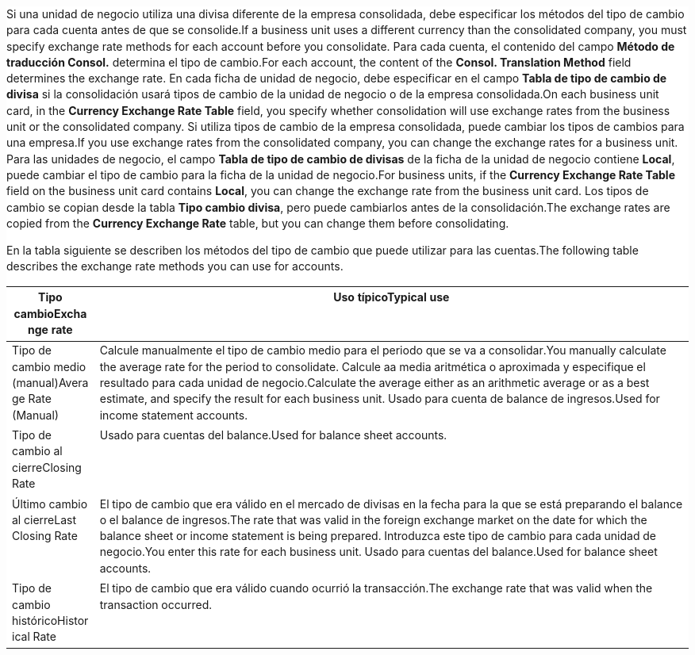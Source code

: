 <span data-ttu-id="e71a1-149">Si una unidad de negocio utiliza una divisa diferente de la empresa consolidada, debe especificar los métodos del tipo de cambio para cada cuenta antes de que se consolide.</span><span class="sxs-lookup"><span data-stu-id="e71a1-149">If a business unit uses a different currency than the consolidated company, you must specify exchange rate methods for each account before you consolidate.</span></span> <span data-ttu-id="e71a1-150">Para cada cuenta, el contenido del campo **Método de traducción Consol.** determina el tipo de cambio.</span><span class="sxs-lookup"><span data-stu-id="e71a1-150">For each account, the content of the **Consol. Translation Method** field determines the exchange rate.</span></span> <span data-ttu-id="e71a1-151">En cada ficha de unidad de negocio, debe especificar en el campo **Tabla de tipo de cambio de divisa** si la consolidación usará tipos de cambio de la unidad de negocio o de la empresa consolidada.</span><span class="sxs-lookup"><span data-stu-id="e71a1-151">On each business unit card, in the **Currency Exchange Rate Table** field, you specify whether consolidation will use exchange rates from the business unit or the consolidated company.</span></span> <span data-ttu-id="e71a1-152">Si utiliza tipos de cambio de la empresa consolidada, puede cambiar los tipos de cambios para una empresa.</span><span class="sxs-lookup"><span data-stu-id="e71a1-152">If you use exchange rates from the consolidated company, you can change the exchange rates for a business unit.</span></span> <span data-ttu-id="e71a1-153">Para las unidades de negocio, el campo **Tabla de tipo de cambio de divisas** de la ficha de la unidad de negocio contiene **Local**, puede cambiar el tipo de cambio para la ficha de la unidad de negocio.</span><span class="sxs-lookup"><span data-stu-id="e71a1-153">For business units, if the **Currency Exchange Rate Table** field on the business unit card contains **Local**, you can change the exchange rate from the business unit card.</span></span> <span data-ttu-id="e71a1-154">Los tipos de cambio se copian desde la tabla **Tipo cambio divisa**, pero puede cambiarlos antes de la consolidación.</span><span class="sxs-lookup"><span data-stu-id="e71a1-154">The exchange rates are copied from the **Currency Exchange Rate** table, but you can change them before consolidating.</span></span>

<span data-ttu-id="e71a1-155">En la tabla siguiente se describen los métodos del tipo de cambio que puede utilizar para las cuentas.</span><span class="sxs-lookup"><span data-stu-id="e71a1-155">The following table describes the exchange rate methods you can use for accounts.</span></span>

|<span data-ttu-id="e71a1-156">Tipo cambio</span><span class="sxs-lookup"><span data-stu-id="e71a1-156">Exchange rate</span></span> | <span data-ttu-id="e71a1-157">Uso típico</span><span class="sxs-lookup"><span data-stu-id="e71a1-157">Typical use</span></span> |
|---|---|
|<span data-ttu-id="e71a1-158">Tipo de cambio medio (manual)</span><span class="sxs-lookup"><span data-stu-id="e71a1-158">Average Rate (Manual)</span></span> | <span data-ttu-id="e71a1-159">Calcule manualmente el tipo de cambio medio para el periodo que se va a consolidar.</span><span class="sxs-lookup"><span data-stu-id="e71a1-159">You manually calculate the average rate for the period to consolidate.</span></span> <span data-ttu-id="e71a1-160">Calcule aa media aritmética o aproximada y especifique el resultado para cada unidad de negocio.</span><span class="sxs-lookup"><span data-stu-id="e71a1-160">Calculate the average either as an arithmetic average or as a best estimate, and specify the result for each business unit.</span></span> <span data-ttu-id="e71a1-161">Usado para cuenta de balance de ingresos.</span><span class="sxs-lookup"><span data-stu-id="e71a1-161">Used for income statement accounts.</span></span>|
|<span data-ttu-id="e71a1-162">Tipo de cambio al cierre</span><span class="sxs-lookup"><span data-stu-id="e71a1-162">Closing Rate</span></span> | <span data-ttu-id="e71a1-163">Usado para cuentas del balance.</span><span class="sxs-lookup"><span data-stu-id="e71a1-163">Used for balance sheet accounts.</span></span>|
|<span data-ttu-id="e71a1-164">Último cambio al cierre</span><span class="sxs-lookup"><span data-stu-id="e71a1-164">Last Closing Rate</span></span> | <span data-ttu-id="e71a1-165">El tipo de cambio que era válido en el mercado de divisas en la fecha para la que se está preparando el balance o el balance de ingresos.</span><span class="sxs-lookup"><span data-stu-id="e71a1-165">The rate that was valid in the foreign exchange market on the date for which the balance sheet or income statement is being prepared.</span></span> <span data-ttu-id="e71a1-166">Introduzca este tipo de cambio para cada unidad de negocio.</span><span class="sxs-lookup"><span data-stu-id="e71a1-166">You enter this rate for each business unit.</span></span> <span data-ttu-id="e71a1-167">Usado para cuentas del balance.</span><span class="sxs-lookup"><span data-stu-id="e71a1-167">Used for balance sheet accounts.</span></span>|
|<span data-ttu-id="e71a1-168">Tipo de cambio histórico</span><span class="sxs-lookup"><span data-stu-id="e71a1-168">Historical Rate</span></span> | <span data-ttu-id="e71a1-169">El tipo de cambio que era válido cuando ocurrió la transacción.</span><span class="sxs-lookup"><span data-stu-id="e71a1-169">The exchange rate that was valid when the transaction occurred.</span></span>|